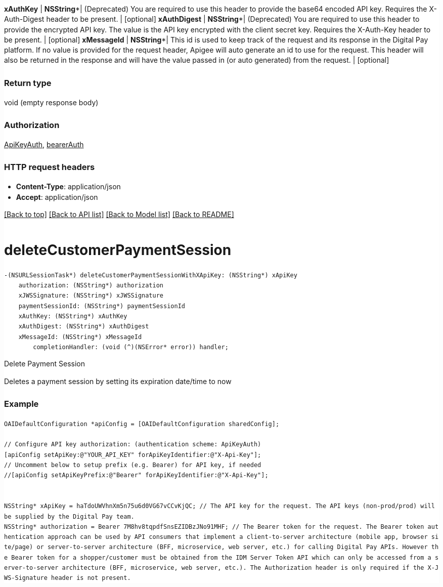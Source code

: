  **xAuthKey** | **NSString***| (Deprecated) You are required to use this header to provide the base64 encoded API key. Requires the X-Auth-Digest header to be present. | [optional] 
 **xAuthDigest** | **NSString***| (Deprecated) You are required to use this header to provide the encrypted API key. The value is the API key encrypted with the client secret key. Requires the X-Auth-Key header to be present. | [optional] 
 **xMessageId** | **NSString***| This id is used to keep track of the request and its response in the Digital Pay platform. If no value is provided for the request header, Apigee will auto generate an id to use for the request. This header will also be returned in the response and will have the value passed in (or auto generated) from the request. | [optional] 

### Return type

void (empty response body)

### Authorization

[ApiKeyAuth](../README.md#ApiKeyAuth), [bearerAuth](../README.md#bearerAuth)

### HTTP request headers

 - **Content-Type**: application/json
 - **Accept**: application/json

[[Back to top]](#) [[Back to API list]](../README.md#documentation-for-api-endpoints) [[Back to Model list]](../README.md#documentation-for-models) [[Back to README]](../README.md)

# **deleteCustomerPaymentSession**
```objc
-(NSURLSessionTask*) deleteCustomerPaymentSessionWithXApiKey: (NSString*) xApiKey
    authorization: (NSString*) authorization
    xJWSSignature: (NSString*) xJWSSignature
    paymentSessionId: (NSString*) paymentSessionId
    xAuthKey: (NSString*) xAuthKey
    xAuthDigest: (NSString*) xAuthDigest
    xMessageId: (NSString*) xMessageId
        completionHandler: (void (^)(NSError* error)) handler;
```

Delete Payment Session

Deletes a payment session by setting its expiration date/time to now

### Example 
```objc
OAIDefaultConfiguration *apiConfig = [OAIDefaultConfiguration sharedConfig];

// Configure API key authorization: (authentication scheme: ApiKeyAuth)
[apiConfig setApiKey:@"YOUR_API_KEY" forApiKeyIdentifier:@"X-Api-Key"];
// Uncomment below to setup prefix (e.g. Bearer) for API key, if needed
//[apiConfig setApiKeyPrefix:@"Bearer" forApiKeyIdentifier:@"X-Api-Key"];


NSString* xApiKey = haTdoUWVhnXm5n75u6d0VG67vCCvKjQC; // The API key for the request. The API keys (non-prod/prod) will be supplied by the Digital Pay team.
NSString* authorization = Bearer 7M8hv8tqpdfSnsEZIDBzJNo91MHF; // The Bearer token for the request. The Bearer token authentication approach can be used by API consumers that implement a client-to-server architecture (mobile app, browser site/page) or server-to-server architecture (BFF, microservice, web server, etc.) for calling Digital Pay APIs. However the Bearer token for a shopper/customer must be obtained from the IDM Server Token API which can only be accessed from a server-to-server architecture (BFF, microservice, web server, etc.). The Authorization header is only required if the X-JWS-Signature header is not present.
```